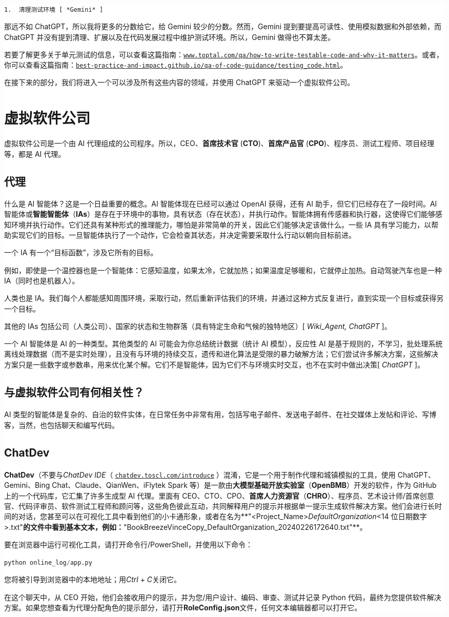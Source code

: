     1.  清理测试环境 [ *Gemini* ]

那远不如 ChatGPT，所以我将更多的分数给它，给 Gemini 较少的分数。然而，Gemini 提到要提高可读性、使用模拟数据和外部依赖，而 ChatGPT 并没有提到清理、扩展以及在代码发展过程中维护测试环境。所以，Gemini 做得也不算太差。

若要了解更多关于单元测试的信息，可以查看这篇指南：[`www.toptal.com/qa/how-to-write-testable-code-and-why-it-matters`](https://www.toptal.com/qa/how-to-write-testable-code-and-why-it-matters)。或者，你可以查看这篇指南：[`best-practice-and-impact.github.io/qa-of-code-guidance/testing_code.html`](https://best-practice-and-impact.github.io/qa-of-code-guidance/testing_code.html)。

在接下来的部分，我们将进入一个可以涉及所有这些内容的领域，并使用 ChatGPT 来驱动一个虚拟软件公司。

# 虚拟软件公司

虚拟软件公司是一个由 AI 代理组成的公司程序。所以，CEO、**首席技术官** (**CTO**)、**首席产品官** (**CPO**)、程序员、测试工程师、项目经理等，都是 AI 代理。

## 代理

什么是 AI 智能体？这是一个日益重要的概念。AI 智能体现在已经可以通过 OpenAI 获得，还有 AI 助手，但它们已经存在了一段时间。AI 智能体或**智能智能体**（**IAs**）是存在于环境中的事物，具有状态（存在状态），并执行动作。智能体拥有传感器和执行器，这使得它们能够感知环境并执行动作。它们还具有某种形式的推理能力，哪怕是非常简单的开关，因此它们能够决定该做什么。一些 IA 具有学习能力，以帮助实现它们的目标。一旦智能体执行了一个动作，它会检查其状态，并决定需要采取什么行动以朝向目标前进。

一个 IA 有一个“目标函数”，涉及它所有的目标。

例如，即使是一个温控器也是一个智能体：它感知温度，如果太冷，它就加热；如果温度足够暖和，它就停止加热。自动驾驶汽车也是一种 IA（同时也是机器人）。

人类也是 IA。我们每个人都能感知周围环境，采取行动，然后重新评估我们的环境，并通过这种方式反复进行，直到实现一个目标或获得另一个目标。

其他的 IAs 包括公司（人类公司）、国家的状态和生物群落（具有特定生命和气候的独特地区）[ *Wiki_Agent, ChatGPT* ]。

一个 AI 智能体是 AI 的一种类型。其他类型的 AI 可能会为你总结统计数据（统计 AI 模型），反应性 AI 是基于规则的，不学习，批处理系统离线处理数据（而不是实时处理），且没有与环境的持续交互，遗传和进化算法是受限的暴力破解方法；它们尝试许多解决方案，这些解决方案只是一些数字或参数串，用来优化某个解。它们不是智能体，因为它们不与环境实时交互，也不在实时中做出决策[ *ChatGPT* ]。

## 与虚拟软件公司有何相关性？

AI 类型的智能体是复杂的、自治的软件实体，在日常任务中非常有用，包括写电子邮件、发送电子邮件、在社交媒体上发帖和评论、写博客，当然，也包括聊天和编写代码。

## ChatDev

**ChatDev**（不要与*ChatDev IDE*（ [`chatdev.toscl.com/introduce`](https://chatdev.toscl.com/introduce) ）混淆，它是一个用于制作代理和城镇模拟的工具，使用 ChatGPT、Gemini、Bing Chat、Claude、QianWen、iFlytek Spark 等）是一款由**大模型基础开放实验室**（**OpenBMB**）开发的软件，作为 GitHub 上的一个代码库，它汇集了许多生成型 AI 代理。里面有 CEO、CTO、CPO、**首席人力资源官**（**CHRO**）、程序员、艺术设计师/首席创意官、代码评审员、软件测试工程师和顾问等，这些角色彼此互动，共同解释用户的提示并根据单一提示生成软件解决方案。他们会进行长时间的对话，您甚至可以在可视化工具中看到他们的小卡通形象，或者在名为**"<Project_Name>_DefaultOrganization_<14 位日期数字>.txt"**的文件中看到基本文本，例如：**"BookBreezeVinceCopy_DefaultOrganization_20240226172640.txt"**。

要在浏览器中运行可视化工具，请打开命令行/PowerShell，并使用以下命令：

```py
python online_log/app.py
```

您将被引导到浏览器中的本地地址；用*Ctrl* + *C*关闭它。

在这个聊天中，从 CEO 开始，他们会接收用户的提示，并为您/用户设计、编码、审查、测试并记录 Python 代码，最终为您提供软件解决方案。如果您想查看为代理分配角色的提示部分，请打开**RoleConfig.json**文件，任何文本编辑器都可以打开它。
